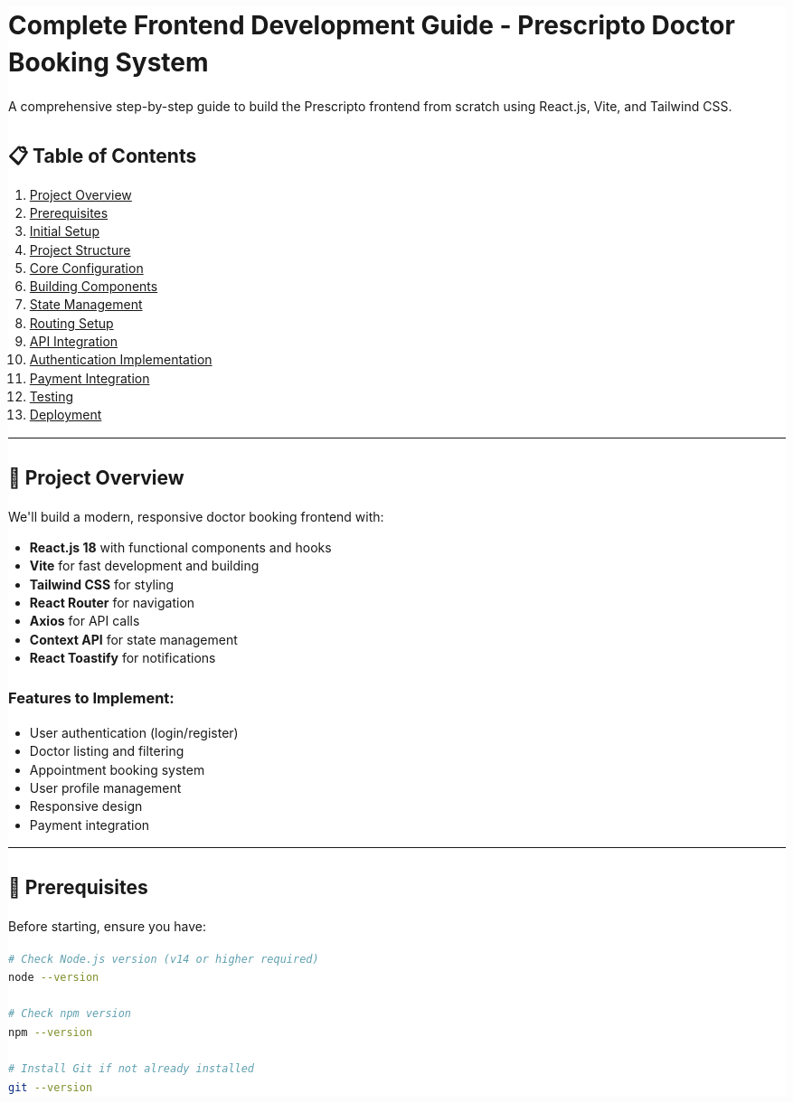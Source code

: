 # Complete Frontend Development Guide - Prescripto Doctor Booking System

A comprehensive step-by-step guide to build the Prescripto frontend from scratch using React.js, Vite, and Tailwind CSS.

## 📋 Table of Contents

1. [Project Overview](#project-overview)
2. [Prerequisites](#prerequisites)
3. [Initial Setup](#initial-setup)
4. [Project Structure](#project-structure)
5. [Core Configuration](#core-configuration)
6. [Building Components](#building-components)
7. [State Management](#state-management)
8. [Routing Setup](#routing-setup)
9. [API Integration](#api-integration)
10. [Authentication Implementation](#authentication-implementation)
11. [Payment Integration](#payment-integration)
12. [Testing](#testing)
13. [Deployment](#deployment)

---

## 🎯 Project Overview

We'll build a modern, responsive doctor booking frontend with:
- **React.js 18** with functional components and hooks
- **Vite** for fast development and building
- **Tailwind CSS** for styling
- **React Router** for navigation
- **Axios** for API calls
- **Context API** for state management
- **React Toastify** for notifications

### Features to Implement:
- User authentication (login/register)
- Doctor listing and filtering
- Appointment booking system
- User profile management
- Responsive design
- Payment integration

---

## 🔧 Prerequisites

Before starting, ensure you have:

```bash
# Check Node.js version (v14 or higher required)
node --version

# Check npm version
npm --version

# Install Git if not already installed
git --version
```
